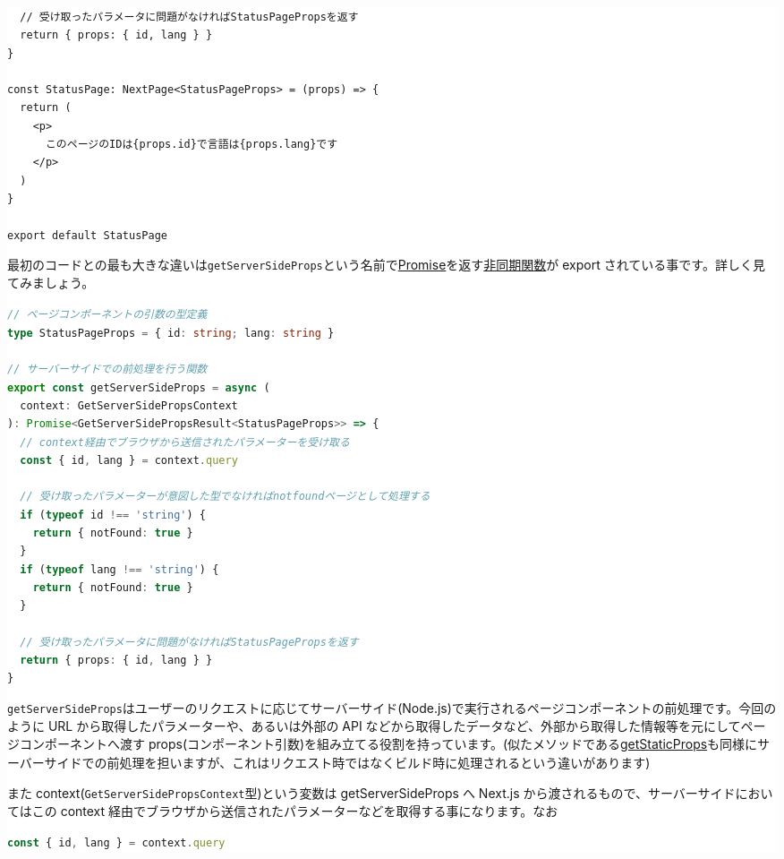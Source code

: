 ```tsx:pages/statuses/[id].tsx
  // 受け取ったパラメータに問題がなければStatusPagePropsを返す
  return { props: { id, lang } }
}

const StatusPage: NextPage<StatusPageProps> = (props) => {
  return (
    <p>
      このページのIDは{props.id}で言語は{props.lang}です
    </p>
  )
}

export default StatusPage

```

最初のコードとの最も大きな違いは`getServerSideProps`という名前で[Promise](https://developer.mozilla.org/ja/docs/Web/JavaScript/Reference/Global_Objects/Promise)を返す[非同期関数](https://developer.mozilla.org/ja/docs/Web/JavaScript/Reference/Statements/async_function)が export されている事です。詳しく見てみましょう。

```ts
// ページコンポーネントの引数の型定義
type StatusPageProps = { id: string; lang: string }

// サーバーサイドでの前処理を行う関数
export const getServerSideProps = async (
  context: GetServerSidePropsContext
): Promise<GetServerSidePropsResult<StatusPageProps>> => {
  // context経由でブラウザから送信されたパラメーターを受け取る
  const { id, lang } = context.query

  // 受け取ったパラメーターが意図した型でなければnotfoundページとして処理する
  if (typeof id !== 'string') {
    return { notFound: true }
  }
  if (typeof lang !== 'string') {
    return { notFound: true }
  }

  // 受け取ったパラメータに問題がなければStatusPagePropsを返す
  return { props: { id, lang } }
}
```

`getServerSideProps`はユーザーのリクエストに応じてサーバーサイド(Node.js)で実行されるページコンポーネントの前処理です。今回のように URL から取得したパラメーターや、あるいは外部の API などから取得したデータなど、外部から取得した情報等を元にしてページコンポーネントへ渡す props(コンポーネント引数)を組み立てる役割を持っています。(似たメソッドである[getStaticProps](https://nextjs.org/docs/basic-features/data-fetching/get-static-props)も同様にサーバーサイドでの前処理を担いますが、これはリクエスト時ではなくビルド時に処理されるという違いがあります)

また context(`GetServerSidePropsContext`型)という変数は getServerSideProps へ Next.js から渡されるもので、サーバーサイドにおいてはこの context 経由でブラウザから送信されたパラメーターなどを取得する事になります。なお

```ts
const { id, lang } = context.query
```
